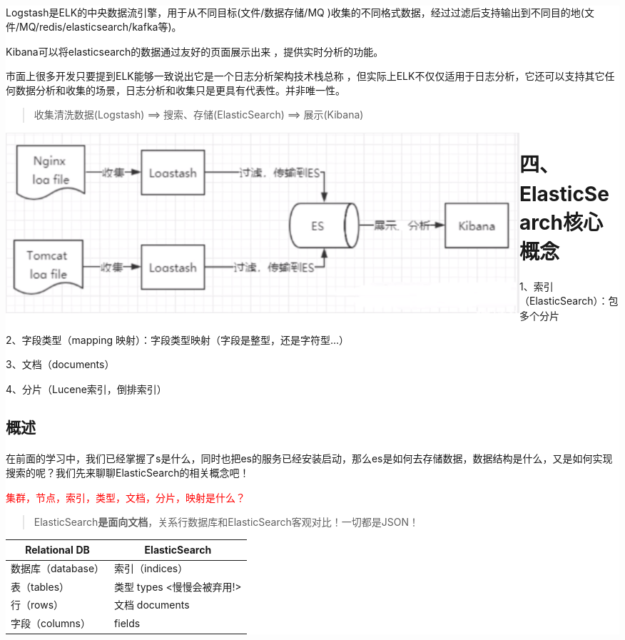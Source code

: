 Logstash是ELK的中央数据流引擎，用于从不同目标(文件/数据存储/MQ )收集的不同格式数据，经过过滤后支持输出到不同目的地(文件/MQ/redis/elasticsearch/kafka等)。

Kibana可以将elasticsearch的数据通过友好的页面展示出来 ，提供实时分析的功能。

市面上很多开发只要提到ELK能够一致说出它是一个日志分析架构技术栈总称 ，但实际上ELK不仅仅适用于日志分析，它还可以支持其它任何数据分析和收集的场景，日志分析和收集只是更具有代表性。并非唯一性。



> 收集清洗数据(Logstash) ==> 搜索、存储(ElasticSearch) ==> 展示(Kibana)

<img src="img/20201124224044.png" style="zoom:80%;" align=left  />





# 四、ElasticSearch核心概念

1、索引（ElasticSearch）：包多个分片

2、字段类型（mapping 映射）：字段类型映射（字段是整型，还是字符型…）

3、文档（documents）

4、分片（Lucene索引，倒排索引）



## 概述

在前面的学习中，我们已经掌握了s是什么，同时也把es的服务已经安装启动，那么es是如何去存储数据，数据结构是什么，又是如何实现搜索的呢？我们先来聊聊ElasticSearch的相关概念吧！



<font color=red>集群，节点，索引，类型，文档，分片，映射是什么？</font>



> ElasticSearch**是面向文档**，关系行数据库和ElasticSearch客观对比！一切都是JSON！

| Relational DB      | ElasticSearch               |
| ------------------ | --------------------------- |
| 数据库（database） | 索引（indices）             |
| 表（tables）       | 类型 types \<慢慢会被弃用!> |
| 行（rows）         | 文档 documents              |
| 字段（columns）    | fields                      |
